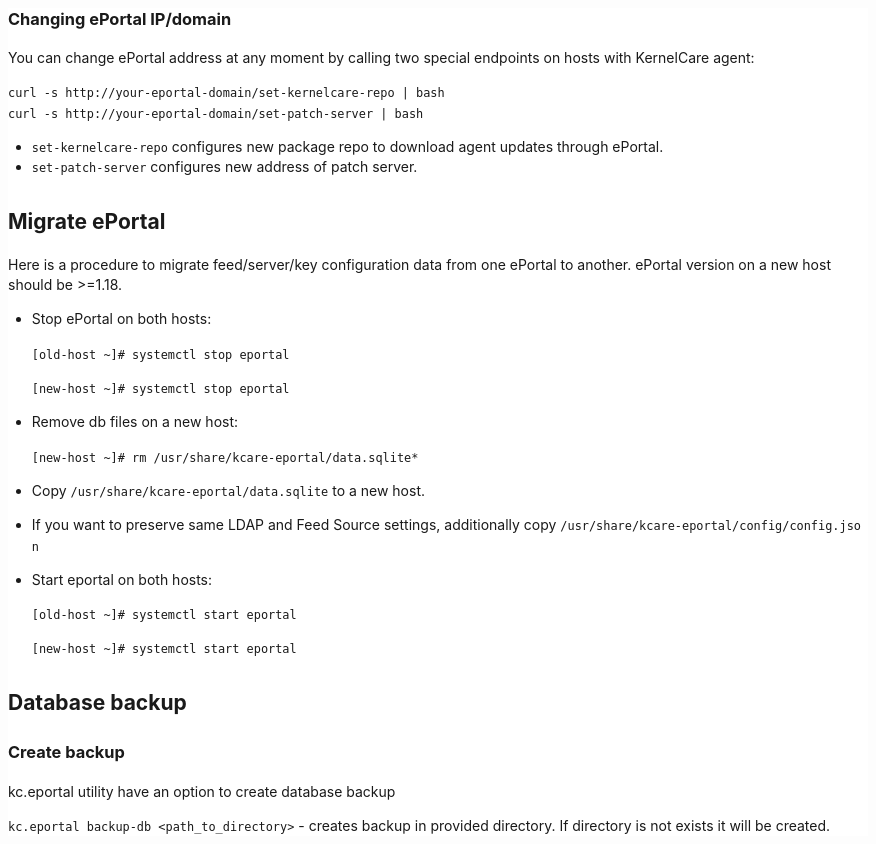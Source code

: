 ### Changing ePortal IP/domain

You can change ePortal address at any moment by calling two special endpoints on hosts with KernelCare agent:

```
curl -s http://your-eportal-domain/set-kernelcare-repo | bash
curl -s http://your-eportal-domain/set-patch-server | bash
```

* `set-kernelcare-repo` configures new package repo to download agent updates
through ePortal.
* `set-patch-server` configures new address of patch server.

## Migrate ePortal

Here is a procedure to migrate feed/server/key configuration data from one ePortal
to another. ePortal version on a new host should be >=1.18.

* Stop ePortal on both hosts:

  ```
  [old-host ~]# systemctl stop eportal
  ```

  ```
  [new-host ~]# systemctl stop eportal
  ```

* Remove db files on a new host:

  ```
  [new-host ~]# rm /usr/share/kcare-eportal/data.sqlite*
  ```

* Copy `/usr/share/kcare-eportal/data.sqlite` to a new host.

* If you want to preserve same LDAP and Feed Source settings, additionally copy
  `/usr/share/kcare-eportal/config/config.json`

* Start eportal on both hosts:

  ```
  [old-host ~]# systemctl start eportal
  ```

  ```
  [new-host ~]# systemctl start eportal
  ```


## Database backup

### Create backup

kc.eportal utility have an option to create database backup

`kc.eportal backup-db <path_to_directory>` - creates backup in provided directory. If directory is not exists it will be created.
